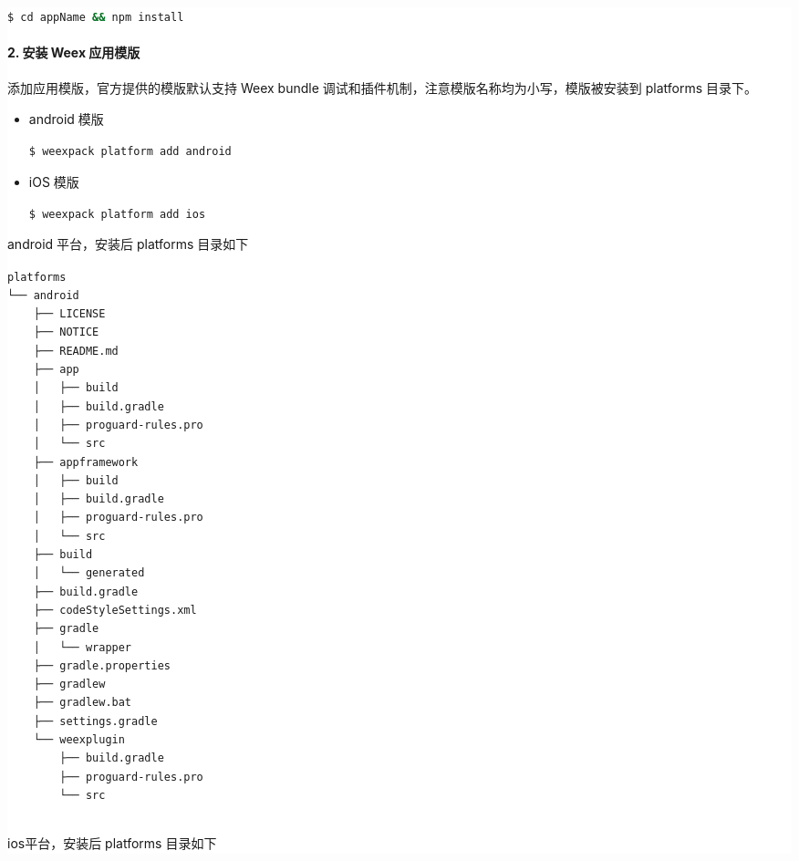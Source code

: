 ```bash
$ cd appName && npm install
```

#### 2. 安装 Weex 应用模版

添加应用模版，官方提供的模版默认支持 Weex bundle 调试和插件机制，注意模版名称均为小写，模版被安装到 platforms 目录下。

* android 模版

  ```bash
  $ weexpack platform add android
  ```

* iOS 模版

  ```bash
  $ weexpack platform add ios
  ```

android 平台，安装后 platforms 目录如下

```
platforms
└── android
    ├── LICENSE
    ├── NOTICE
    ├── README.md
    ├── app
    │   ├── build
    │   ├── build.gradle
    │   ├── proguard-rules.pro
    │   └── src
    ├── appframework
    │   ├── build
    │   ├── build.gradle
    │   ├── proguard-rules.pro
    │   └── src
    ├── build
    │   └── generated
    ├── build.gradle
    ├── codeStyleSettings.xml
    ├── gradle
    │   └── wrapper
    ├── gradle.properties
    ├── gradlew
    ├── gradlew.bat
    ├── settings.gradle
    └── weexplugin
        ├── build.gradle
        ├── proguard-rules.pro
        └── src 
                              
```

ios平台，安装后 platforms 目录如下
  